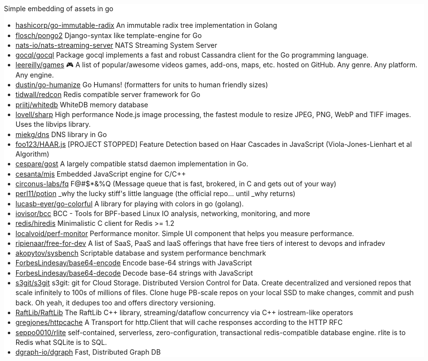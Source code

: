   Simple embedding of assets in go
- [hashicorp/go-immutable-radix](https://github.com/hashicorp/go-immutable-radix)
  An immutable radix tree implementation in Golang
- [flosch/pongo2](https://github.com/flosch/pongo2)
  Django-syntax like template-engine for Go
- [nats-io/nats-streaming-server](https://github.com/nats-io/nats-streaming-server)
  NATS Streaming System Server
- [gocql/gocql](https://github.com/gocql/gocql)
  Package gocql implements a fast and robust Cassandra client for the Go programming language.
- [leereilly/games](https://github.com/leereilly/games)
  :video_game: A list of popular/awesome videos games, add-ons, maps, etc. hosted on GitHub. Any genre. Any platform. Any engine.
- [dustin/go-humanize](https://github.com/dustin/go-humanize)
  Go Humans! (formatters for units to human friendly sizes)
- [tidwall/redcon](https://github.com/tidwall/redcon)
  Redis compatible server framework for Go
- [priitj/whitedb](https://github.com/priitj/whitedb)
  WhiteDB memory database
- [lovell/sharp](https://github.com/lovell/sharp)
  High performance Node.js image processing, the fastest module to resize JPEG, PNG, WebP and TIFF images. Uses the libvips library.
- [miekg/dns](https://github.com/miekg/dns)
  DNS library in Go
- [foo123/HAAR.js](https://github.com/foo123/HAAR.js)
  [PROJECT STOPPED] Feature Detection based on Haar Cascades in JavaScript (Viola-Jones-Lienhart et al Algorithm)
- [cespare/gost](https://github.com/cespare/gost)
  A largely compatible statsd daemon implementation in Go.
- [cesanta/mjs](https://github.com/cesanta/mjs)
  Embedded JavaScript engine for C/C++
- [circonus-labs/fq](https://github.com/circonus-labs/fq)
  F@#$*&%Q (Message queue that is fast, brokered, in C and gets out of your way)
- [perl11/potion](https://github.com/perl11/potion)
  _why the lucky stiff's little language (the official repo... until _why returns)
- [lucasb-eyer/go-colorful](https://github.com/lucasb-eyer/go-colorful)
  A library for playing with colors in go (golang).
- [iovisor/bcc](https://github.com/iovisor/bcc)
  BCC - Tools for BPF-based Linux IO analysis, networking, monitoring, and more
- [redis/hiredis](https://github.com/redis/hiredis)
  Minimalistic C client for Redis >= 1.2
- [localvoid/perf-monitor](https://github.com/localvoid/perf-monitor)
  Performance monitor. Simple UI component that helps you measure performance.
- [ripienaar/free-for-dev](https://github.com/ripienaar/free-for-dev)
  A list of SaaS, PaaS and IaaS offerings that have free tiers of interest to devops and infradev
- [akopytov/sysbench](https://github.com/akopytov/sysbench)
  Scriptable database and system performance benchmark
- [ForbesLindesay/base64-encode](https://github.com/ForbesLindesay/base64-encode)
  Encode base-64 strings with JavaScript
- [ForbesLindesay/base64-decode](https://github.com/ForbesLindesay/base64-decode)
  Decode base-64 strings with JavaScript
- [s3git/s3git](https://github.com/s3git/s3git)
  s3git: git for Cloud Storage. Distributed Version Control for Data. Create decentralized and versioned repos that scale infinitely to 100s of millions of files. Clone huge PB-scale repos on your local SSD to make changes, commit and push back. Oh yeah, it dedupes too and offers directory versioning.
- [RaftLib/RaftLib](https://github.com/RaftLib/RaftLib)
  The RaftLib C++ library, streaming/dataflow concurrency via C++ iostream-like operators 
- [gregjones/httpcache](https://github.com/gregjones/httpcache)
  A Transport for http.Client that will cache responses according to the HTTP RFC
- [seppo0010/rlite](https://github.com/seppo0010/rlite)
  self-contained, serverless, zero-configuration, transactional redis-compatible database engine. rlite is to Redis what SQLite is to SQL.
- [dgraph-io/dgraph](https://github.com/dgraph-io/dgraph)
  Fast, Distributed Graph DB